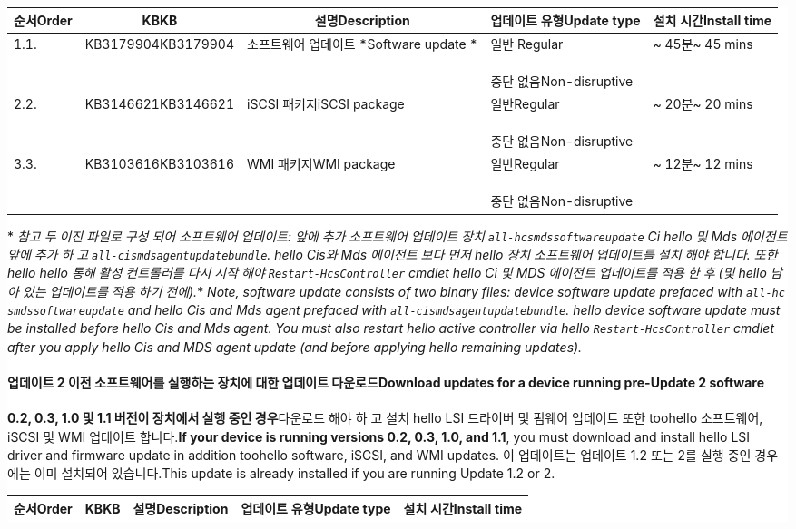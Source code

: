 | <span data-ttu-id="108e5-154">순서</span><span class="sxs-lookup"><span data-stu-id="108e5-154">Order</span></span> | <span data-ttu-id="108e5-155">KB</span><span class="sxs-lookup"><span data-stu-id="108e5-155">KB</span></span> | <span data-ttu-id="108e5-156">설명</span><span class="sxs-lookup"><span data-stu-id="108e5-156">Description</span></span> | <span data-ttu-id="108e5-157">업데이트 유형</span><span class="sxs-lookup"><span data-stu-id="108e5-157">Update type</span></span> | <span data-ttu-id="108e5-158">설치 시간</span><span class="sxs-lookup"><span data-stu-id="108e5-158">Install time</span></span> |
| --- | --- | --- | --- | --- |
| <span data-ttu-id="108e5-159">1.</span><span class="sxs-lookup"><span data-stu-id="108e5-159">1.</span></span> |<span data-ttu-id="108e5-160">KB3179904</span><span class="sxs-lookup"><span data-stu-id="108e5-160">KB3179904</span></span> |<span data-ttu-id="108e5-161">소프트웨어 업데이트 &#42;</span><span class="sxs-lookup"><span data-stu-id="108e5-161">Software update &#42;</span></span> |<span data-ttu-id="108e5-162">일반 </span><span class="sxs-lookup"><span data-stu-id="108e5-162">Regular</span></span> <br></br><span data-ttu-id="108e5-163">중단 없음</span><span class="sxs-lookup"><span data-stu-id="108e5-163">Non-disruptive</span></span> |<span data-ttu-id="108e5-164">~ 45분</span><span class="sxs-lookup"><span data-stu-id="108e5-164">~ 45 mins</span></span> |
| <span data-ttu-id="108e5-165">2.</span><span class="sxs-lookup"><span data-stu-id="108e5-165">2.</span></span> |<span data-ttu-id="108e5-166">KB3146621</span><span class="sxs-lookup"><span data-stu-id="108e5-166">KB3146621</span></span> |<span data-ttu-id="108e5-167">iSCSI 패키지</span><span class="sxs-lookup"><span data-stu-id="108e5-167">iSCSI package</span></span> |<span data-ttu-id="108e5-168">일반</span><span class="sxs-lookup"><span data-stu-id="108e5-168">Regular</span></span> <br></br><span data-ttu-id="108e5-169">중단 없음</span><span class="sxs-lookup"><span data-stu-id="108e5-169">Non-disruptive</span></span> |<span data-ttu-id="108e5-170">~ 20분</span><span class="sxs-lookup"><span data-stu-id="108e5-170">~ 20 mins</span></span> |
| <span data-ttu-id="108e5-171">3.</span><span class="sxs-lookup"><span data-stu-id="108e5-171">3.</span></span> |<span data-ttu-id="108e5-172">KB3103616</span><span class="sxs-lookup"><span data-stu-id="108e5-172">KB3103616</span></span> |<span data-ttu-id="108e5-173">WMI 패키지</span><span class="sxs-lookup"><span data-stu-id="108e5-173">WMI package</span></span> |<span data-ttu-id="108e5-174">일반</span><span class="sxs-lookup"><span data-stu-id="108e5-174">Regular</span></span> <br></br><span data-ttu-id="108e5-175">중단 없음</span><span class="sxs-lookup"><span data-stu-id="108e5-175">Non-disruptive</span></span> |<span data-ttu-id="108e5-176">~ 12분</span><span class="sxs-lookup"><span data-stu-id="108e5-176">~ 12 mins</span></span> |

 <span data-ttu-id="108e5-177">&#42;  *참고 두 이진 파일로 구성 되어 소프트웨어 업데이트: 앞에 추가 소프트웨어 업데이트 장치 `all-hcsmdssoftwareupdate` Ci hello 및 Mds 에이전트 앞에 추가 하 고 `all-cismdsagentupdatebundle`. hello Cis와 Mds 에이전트 보다 먼저 hello 장치 소프트웨어 업데이트를 설치 해야 합니다. 또한 hello hello 통해 활성 컨트롤러를 다시 시작 해야 `Restart-HcsController` cmdlet hello Ci 및 MDS 에이전트 업데이트를 적용 한 후 (및 hello 남아 있는 업데이트를 적용 하기 전에).*</span><span class="sxs-lookup"><span data-stu-id="108e5-177">&#42;  *Note, software update consists of two binary files: device software update prefaced with `all-hcsmdssoftwareupdate` and hello Cis and Mds agent prefaced with `all-cismdsagentupdatebundle`. hello device software update must be installed before hello Cis and Mds agent. You must also restart hello active controller via hello `Restart-HcsController` cmdlet after you apply hello Cis and MDS agent update (and before applying hello remaining updates).*</span></span> 

#### <a name="download-updates-for-a-device-running-pre-update-2-software"></a><span data-ttu-id="108e5-178">업데이트 2 이전 소프트웨어를 실행하는 장치에 대한 업데이트 다운로드</span><span class="sxs-lookup"><span data-stu-id="108e5-178">Download updates for a device running pre-Update 2 software</span></span>
<span data-ttu-id="108e5-179">**0.2, 0.3, 1.0 및 1.1 버전이 장치에서 실행 중인 경우**다운로드 해야 하 고 설치 hello LSI 드라이버 및 펌웨어 업데이트 또한 toohello 소프트웨어, iSCSI 및 WMI 업데이트 합니다.</span><span class="sxs-lookup"><span data-stu-id="108e5-179">**If your device is running versions 0.2, 0.3, 1.0, and 1.1**, you must download and install hello LSI driver and firmware update in addition toohello software, iSCSI, and WMI updates.</span></span> <span data-ttu-id="108e5-180">이 업데이트는 업데이트 1.2 또는 2를 실행 중인 경우에는 이미 설치되어 있습니다.</span><span class="sxs-lookup"><span data-stu-id="108e5-180">This update is already installed if you are running Update 1.2 or 2.</span></span> 

| <span data-ttu-id="108e5-181">순서</span><span class="sxs-lookup"><span data-stu-id="108e5-181">Order</span></span> | <span data-ttu-id="108e5-182">KB</span><span class="sxs-lookup"><span data-stu-id="108e5-182">KB</span></span> | <span data-ttu-id="108e5-183">설명</span><span class="sxs-lookup"><span data-stu-id="108e5-183">Description</span></span> | <span data-ttu-id="108e5-184">업데이트 유형</span><span class="sxs-lookup"><span data-stu-id="108e5-184">Update type</span></span> | <span data-ttu-id="108e5-185">설치 시간</span><span class="sxs-lookup"><span data-stu-id="108e5-185">Install time</span></span> |
| --- | --- | --- | --- | --- |